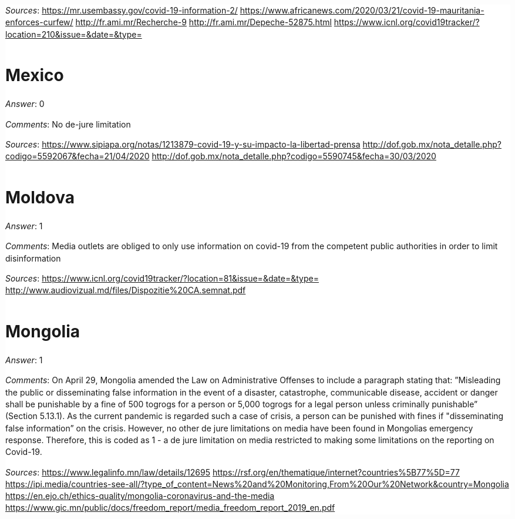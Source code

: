 *Sources*:
 https://mr.usembassy.gov/covid-19-information-2/
https://www.africanews.com/2020/03/21/covid-19-mauritania-enforces-curfew/
http://fr.ami.mr/Recherche-9
http://fr.ami.mr/Depeche-52875.html
https://www.icnl.org/covid19tracker/?location=210&issue=&date=&type=




# Mexico 
*Answer*: 0 

*Comments*:
 No de-jure limitation 

*Sources*:
 https://www.sipiapa.org/notas/1213879-covid-19-y-su-impacto-la-libertad-prensa
http://dof.gob.mx/nota_detalle.php?codigo=5592067&fecha=21/04/2020
http://dof.gob.mx/nota_detalle.php?codigo=5590745&fecha=30/03/2020



# Moldova 
*Answer*: 1 

*Comments*:
 Media outlets are obliged to only use information on covid-19 from the competent public authorities in order to limit disinformation 

*Sources*:
 https://www.icnl.org/covid19tracker/?location=81&issue=&date=&type=
http://www.audiovizual.md/files/Dispozitie%20CA.semnat.pdf



# Mongolia 
*Answer*: 1 

*Comments*:
 On April 29, Mongolia amended the Law on Administrative Offenses to include a paragraph stating that: ”Misleading the public or disseminating false information in the event of a disaster, catastrophe, communicable disease, accident or danger shall be punishable by a fine of 500 togrogs for a person or 5,000 togrogs for a legal person unless criminally punishable” (Section 5.13.1). As the current pandemic is regarded such a case of crisis, a person can be punished with fines if "disseminating false information” on the crisis. However, no other de jure limitations on media have been found in Mongolias emergency response. Therefore, this is coded as 1 - a de jure limitation on media restricted to making some limitations on the reporting on Covid-19. 

*Sources*:
 https://www.legalinfo.mn/law/details/12695
https://rsf.org/en/thematique/internet?countries%5B77%5D=77
https://ipi.media/countries-see-all/?type_of_content=News%20and%20Monitoring,From%20Our%20Network&country=Mongolia
https://en.ejo.ch/ethics-quality/mongolia-coronavirus-and-the-media
https://www.gic.mn/public/docs/freedom_report/media_freedom_report_2019_en.pdf
